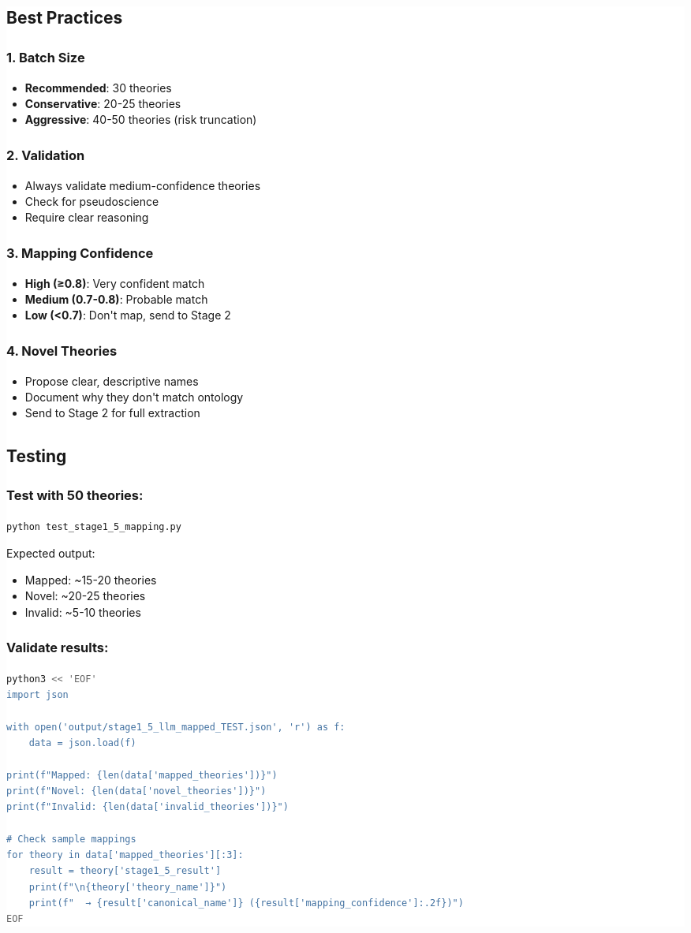 ## Best Practices

### 1. Batch Size
- **Recommended**: 30 theories
- **Conservative**: 20-25 theories
- **Aggressive**: 40-50 theories (risk truncation)

### 2. Validation
- Always validate medium-confidence theories
- Check for pseudoscience
- Require clear reasoning

### 3. Mapping Confidence
- **High (≥0.8)**: Very confident match
- **Medium (0.7-0.8)**: Probable match
- **Low (<0.7)**: Don't map, send to Stage 2

### 4. Novel Theories
- Propose clear, descriptive names
- Document why they don't match ontology
- Send to Stage 2 for full extraction

## Testing

### Test with 50 theories:
```bash
python test_stage1_5_mapping.py
```

Expected output:
- Mapped: ~15-20 theories
- Novel: ~20-25 theories
- Invalid: ~5-10 theories

### Validate results:
```bash
python3 << 'EOF'
import json

with open('output/stage1_5_llm_mapped_TEST.json', 'r') as f:
    data = json.load(f)

print(f"Mapped: {len(data['mapped_theories'])}")
print(f"Novel: {len(data['novel_theories'])}")
print(f"Invalid: {len(data['invalid_theories'])}")

# Check sample mappings
for theory in data['mapped_theories'][:3]:
    result = theory['stage1_5_result']
    print(f"\n{theory['theory_name']}")
    print(f"  → {result['canonical_name']} ({result['mapping_confidence']:.2f})")
EOF
```
